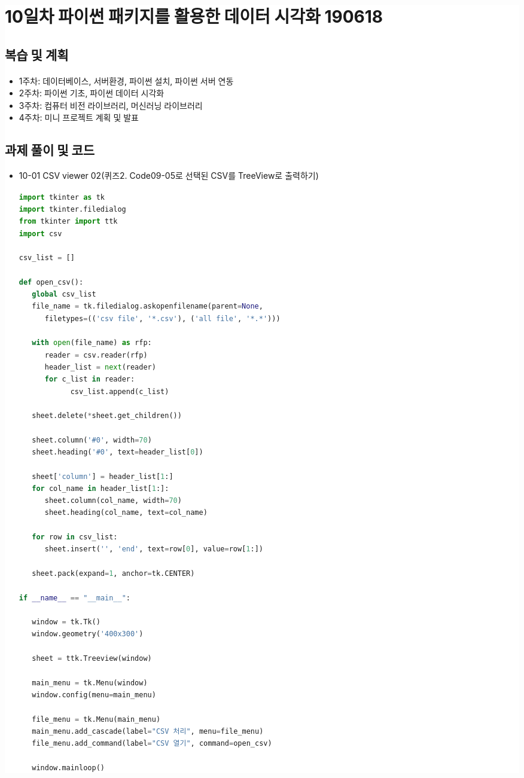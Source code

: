 # 10일차 파이썬 패키지를 활용한 데이터 시각화 190618

## 복습 및 계획

- 1주차: 데이터베이스, 서버환경, 파이썬 설치, 파이썬 서버 연동
- 2주차: 파이썬 기초, 파이썬 데이터 시각화
- 3주차: 컴퓨터 비전 라이브러리, 머신러닝 라이브러리
- 4주차: 미니 프로젝트 계획 및 발표

## 과제 풀이 및 코드

- 10-01 CSV viewer 02(퀴즈2. Code09-05로 선택된 CSV를 TreeView로 출력하기)

   ``` python
   import tkinter as tk
   import tkinter.filedialog
   from tkinter import ttk
   import csv

   csv_list = []

   def open_csv():
      global csv_list
      file_name = tk.filedialog.askopenfilename(parent=None,
         filetypes=(('csv file', '*.csv'), ('all file', '*.*')))

      with open(file_name) as rfp:
         reader = csv.reader(rfp)
         header_list = next(reader)
         for c_list in reader:
               csv_list.append(c_list)
      
      sheet.delete(*sheet.get_children())

      sheet.column('#0', width=70)
      sheet.heading('#0', text=header_list[0])

      sheet['column'] = header_list[1:]
      for col_name in header_list[1:]:
         sheet.column(col_name, width=70)
         sheet.heading(col_name, text=col_name)

      for row in csv_list:
         sheet.insert('', 'end', text=row[0], value=row[1:])

      sheet.pack(expand=1, anchor=tk.CENTER)

   if __name__ == "__main__":

      window = tk.Tk()
      window.geometry('400x300')

      sheet = ttk.Treeview(window)

      main_menu = tk.Menu(window)
      window.config(menu=main_menu)

      file_menu = tk.Menu(main_menu)
      main_menu.add_cascade(label="CSV 처리", menu=file_menu)
      file_menu.add_command(label="CSV 열기", command=open_csv)

      window.mainloop()
   ```